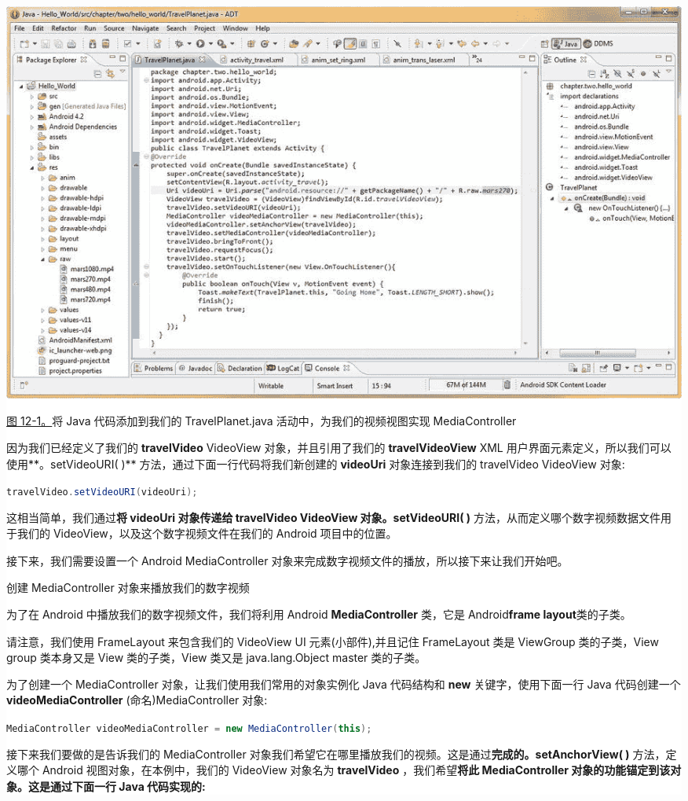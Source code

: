 ![9781430257462_Fig12-01.jpg](img/9781430257462_Fig12-01.jpg)

[图 12-1。](#_Fig1)将 Java 代码添加到我们的 TravelPlanet.java 活动中，为我们的视频视图实现 MediaController

因为我们已经定义了我们的 **travelVideo** VideoView 对象，并且引用了我们的 **travelVideoView** XML 用户界面元素定义，所以我们可以使用**。setVideoURI( )** 方法，通过下面一行代码将我们新创建的 **videoUri** 对象连接到我们的 travelVideo VideoView 对象:

```java
travelVideo.setVideoURI(videoUri);
```

这相当简单，我们通过**将 **videoUri** 对象传递给 **travelVideo** VideoView 对象。setVideoURI( )** 方法，从而定义哪个数字视频数据文件用于我们的 VideoView，以及这个数字视频文件在我们的 Android 项目中的位置。

接下来，我们需要设置一个 Android MediaController 对象来完成数字视频文件的播放，所以接下来让我们开始吧。

创建 MediaController 对象来播放我们的数字视频

为了在 Android 中播放我们的数字视频文件，我们将利用 Android **MediaController** 类，它是 Android**frame layout**类的子类。

请注意，我们使用 FrameLayout 来包含我们的 VideoView UI 元素(小部件),并且记住 FrameLayout 类是 ViewGroup 类的子类，View group 类本身又是 View 类的子类，View 类又是 java.lang.Object master 类的子类。

为了创建一个 MediaController 对象，让我们使用我们常用的对象实例化 Java 代码结构和 **new** 关键字，使用下面一行 Java 代码创建一个 **videoMediaController** (命名)MediaController 对象:

```java
MediaController videoMediaController = new MediaController(this);
```

接下来我们要做的是告诉我们的 MediaController 对象我们希望它在哪里播放我们的视频。这是通过**完成的。setAnchorView( )** 方法，定义哪个 Android 视图对象，在本例中，我们的 VideoView 对象名为 **travelVideo** ，我们希望**将此 MediaController 对象的功能锚定到该对象。这是通过下面一行 Java 代码实现的:**
